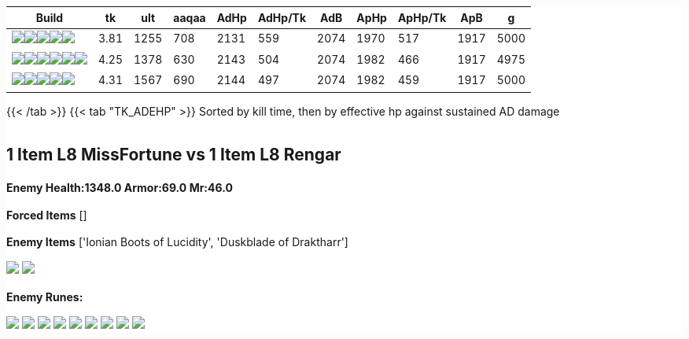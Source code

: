 



 Build |tk|ult|aaqaa|AdHp|AdHp/Tk|AdB|ApHp|ApHp/Tk|ApB|g
-|-|-|-|-|-|-|-|-|-|-
![](/item/6672.png)![](/item/1001.png)![](/item/1053.png)![](/item/1055.png)![](/item/1036.png)|3.81|1255|708|2131|559|2074|1970|517|1917|5000
![](/item/3006.png)![](/item/1053.png)![](/item/1055.png)![](/item/1038.png)![](/item/1037.png)![](/item/1036.png)|4.25|1378|630|2143|504|2074|1982|466|1917|4975
![](/item/6676.png)![](/item/1001.png)![](/item/1053.png)![](/item/1055.png)![](/item/1036.png)|4.31|1567|690|2144|497|2074|1982|459|1917|5000
{{< /tab >}}
{{< tab "TK_ADEHP" >}}
Sorted by kill time, then by effective hp against sustained AD damage
## 1 Item L8 MissFortune vs 1 Item L8 Rengar

**Enemy Health:1348.0 Armor:69.0 Mr:46.0**


**Forced Items** []








**Enemy Items** ['Ionian Boots of Lucidity', 'Duskblade of Draktharr']





![](/item/3158.png)
![](/item/6691.png)



**Enemy Runes:**





![](/Styles/Inspiration/FirstStrike/FirstStrike.png)
![](/Styles/Inspiration/MagicalFootwear/MagicalFootwear.png)
![](/Styles/Inspiration/FuturesMarket/FuturesMarket.png)
![](/Styles/Inspiration/CosmicInsight/CosmicInsight.png)
![](/Styles/Domination/SuddenImpact/SuddenImpact.png)
![](/Styles/Domination/TreasureHunter/TreasureHunter.png)
![](/StatMods/StatModsAdaptiveForceIcon.png)
![](/StatMods/StatModsAdaptiveForceIcon.png)
![](/StatMods/StatModsArmorIcon.png)


